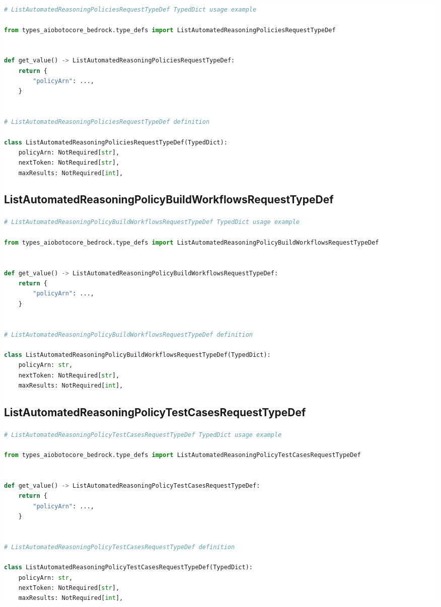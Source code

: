 ```python
# ListAutomatedReasoningPoliciesRequestTypeDef TypedDict usage example

from types_aiobotocore_bedrock.type_defs import ListAutomatedReasoningPoliciesRequestTypeDef


def get_value() -> ListAutomatedReasoningPoliciesRequestTypeDef:
    return {
        "policyArn": ...,
    }


# ListAutomatedReasoningPoliciesRequestTypeDef definition

class ListAutomatedReasoningPoliciesRequestTypeDef(TypedDict):
    policyArn: NotRequired[str],
    nextToken: NotRequired[str],
    maxResults: NotRequired[int],
```


## ListAutomatedReasoningPolicyBuildWorkflowsRequestTypeDef

```python
# ListAutomatedReasoningPolicyBuildWorkflowsRequestTypeDef TypedDict usage example

from types_aiobotocore_bedrock.type_defs import ListAutomatedReasoningPolicyBuildWorkflowsRequestTypeDef


def get_value() -> ListAutomatedReasoningPolicyBuildWorkflowsRequestTypeDef:
    return {
        "policyArn": ...,
    }


# ListAutomatedReasoningPolicyBuildWorkflowsRequestTypeDef definition

class ListAutomatedReasoningPolicyBuildWorkflowsRequestTypeDef(TypedDict):
    policyArn: str,
    nextToken: NotRequired[str],
    maxResults: NotRequired[int],
```


## ListAutomatedReasoningPolicyTestCasesRequestTypeDef

```python
# ListAutomatedReasoningPolicyTestCasesRequestTypeDef TypedDict usage example

from types_aiobotocore_bedrock.type_defs import ListAutomatedReasoningPolicyTestCasesRequestTypeDef


def get_value() -> ListAutomatedReasoningPolicyTestCasesRequestTypeDef:
    return {
        "policyArn": ...,
    }


# ListAutomatedReasoningPolicyTestCasesRequestTypeDef definition

class ListAutomatedReasoningPolicyTestCasesRequestTypeDef(TypedDict):
    policyArn: str,
    nextToken: NotRequired[str],
    maxResults: NotRequired[int],
```